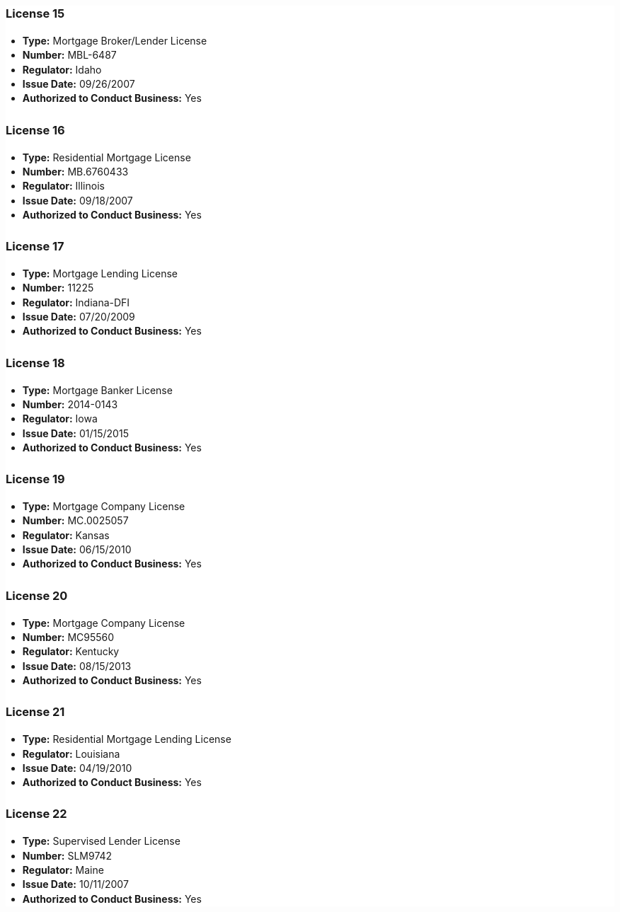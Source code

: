 ### License 15
- **Type:** Mortgage Broker/Lender License
- **Number:** MBL-6487
- **Regulator:** Idaho
- **Issue Date:** 09/26/2007
- **Authorized to Conduct Business:** Yes

### License 16
- **Type:** Residential Mortgage License
- **Number:** MB.6760433
- **Regulator:** Illinois
- **Issue Date:** 09/18/2007
- **Authorized to Conduct Business:** Yes

### License 17
- **Type:** Mortgage Lending License
- **Number:** 11225
- **Regulator:** Indiana-DFI
- **Issue Date:** 07/20/2009
- **Authorized to Conduct Business:** Yes

### License 18
- **Type:** Mortgage Banker License
- **Number:** 2014-0143
- **Regulator:** Iowa
- **Issue Date:** 01/15/2015
- **Authorized to Conduct Business:** Yes

### License 19
- **Type:** Mortgage Company License
- **Number:** MC.0025057
- **Regulator:** Kansas
- **Issue Date:** 06/15/2010
- **Authorized to Conduct Business:** Yes

### License 20
- **Type:** Mortgage Company License
- **Number:** MC95560
- **Regulator:** Kentucky
- **Issue Date:** 08/15/2013
- **Authorized to Conduct Business:** Yes

### License 21
- **Type:** Residential Mortgage Lending License
- **Regulator:** Louisiana
- **Issue Date:** 04/19/2010
- **Authorized to Conduct Business:** Yes

### License 22
- **Type:** Supervised Lender License
- **Number:** SLM9742
- **Regulator:** Maine
- **Issue Date:** 10/11/2007
- **Authorized to Conduct Business:** Yes
